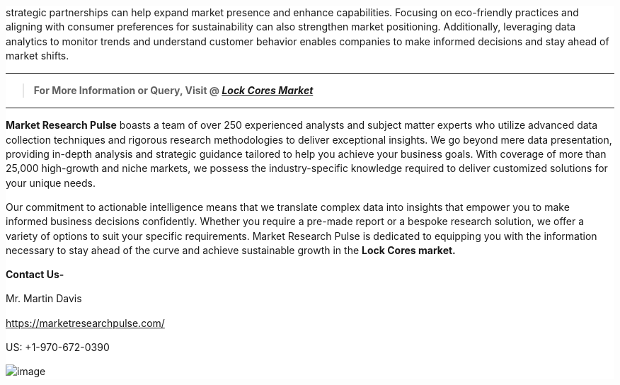 strategic partnerships can help expand market presence and enhance capabilities. Focusing on eco-friendly practices and aligning with consumer preferences for sustainability can also strengthen market positioning. Additionally, leveraging data analytics to monitor trends and understand customer behavior enables companies to make informed decisions and stay ahead of market shifts.</p><hr /><blockquote><p><strong>For More Information or Query, Visit @&nbsp;<em><a href="https://marketresearchpulse.com/report/149339/lock-cores-market?utm_source=Linkedin&utm_medium=030">Lock Cores Market</a></em></strong></p></blockquote><hr /><p><strong>Market Research Pulse</strong> boasts a team of over 250 experienced analysts and subject matter experts who utilize advanced data collection techniques and rigorous research methodologies to deliver exceptional insights. We go beyond mere data presentation, providing in-depth analysis and strategic guidance tailored to help you achieve your business goals. With coverage of more than 25,000 high-growth and niche markets, we possess the industry-specific knowledge required to deliver customized solutions for your unique needs.</p><p>Our commitment to actionable intelligence means that we translate complex data into insights that empower you to make informed business decisions confidently. Whether you require a pre-made report or a bespoke research solution, we offer a variety of options to suit your specific requirements. Market Research Pulse is dedicated to equipping you with the information necessary to stay ahead of the curve and achieve sustainable growth in the <strong>Lock Cores market.</strong></p><p><strong>Contact Us-</strong></p><p>Mr. Martin Davis</p><p>https://marketresearchpulse.com/</p><p>US: +1-970-672-0390</p>
![image](https://github.com/user-attachments/assets/ad3e448e-6805-4ea1-93a8-469e862b2eeb)
